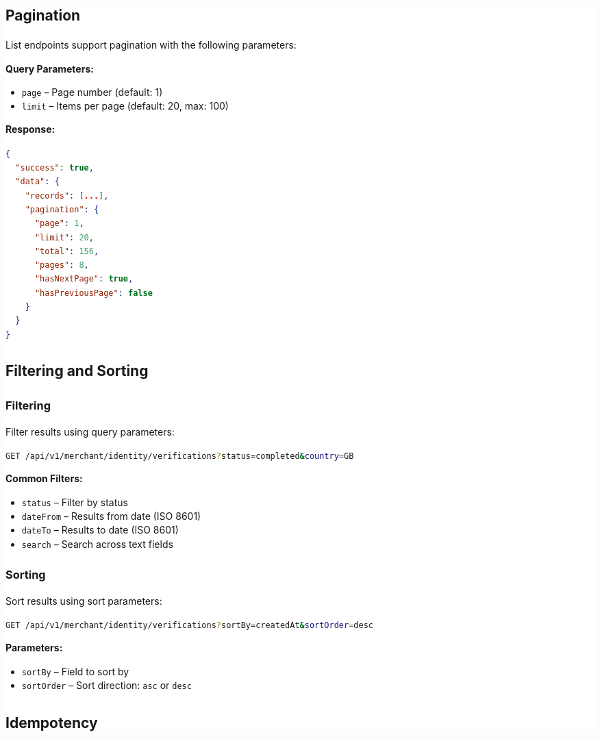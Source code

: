 ## Pagination

List endpoints support pagination with the following parameters:

**Query Parameters:**
- `page` – Page number (default: 1)
- `limit` – Items per page (default: 20, max: 100)

**Response:**
```json
{
  "success": true,
  "data": {
    "records": [...],
    "pagination": {
      "page": 1,
      "limit": 20,
      "total": 156,
      "pages": 8,
      "hasNextPage": true,
      "hasPreviousPage": false
    }
  }
}
```

## Filtering and Sorting

### Filtering

Filter results using query parameters:

```bash
GET /api/v1/merchant/identity/verifications?status=completed&country=GB
```

**Common Filters:**
- `status` – Filter by status
- `dateFrom` – Results from date (ISO 8601)
- `dateTo` – Results to date (ISO 8601)
- `search` – Search across text fields

### Sorting

Sort results using sort parameters:

```bash
GET /api/v1/merchant/identity/verifications?sortBy=createdAt&sortOrder=desc
```

**Parameters:**
- `sortBy` – Field to sort by
- `sortOrder` – Sort direction: `asc` or `desc`

## Idempotency
